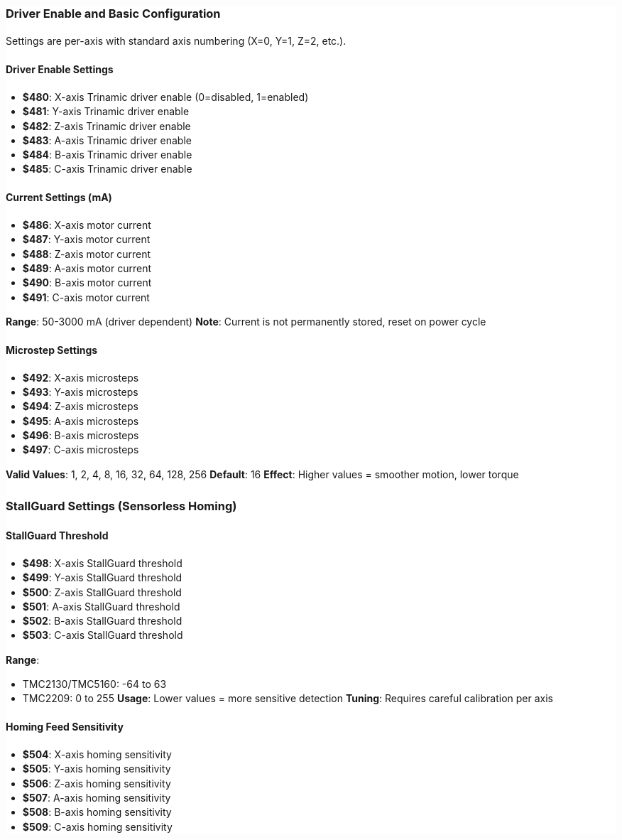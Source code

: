 ### Driver Enable and Basic Configuration

Settings are per-axis with standard axis numbering (X=0, Y=1, Z=2, etc.).

#### Driver Enable Settings
- **$480**: X-axis Trinamic driver enable (0=disabled, 1=enabled)
- **$481**: Y-axis Trinamic driver enable
- **$482**: Z-axis Trinamic driver enable
- **$483**: A-axis Trinamic driver enable
- **$484**: B-axis Trinamic driver enable
- **$485**: C-axis Trinamic driver enable

#### Current Settings (mA)
- **$486**: X-axis motor current
- **$487**: Y-axis motor current  
- **$488**: Z-axis motor current
- **$489**: A-axis motor current
- **$490**: B-axis motor current
- **$491**: C-axis motor current

**Range**: 50-3000 mA (driver dependent)
**Note**: Current is not permanently stored, reset on power cycle

#### Microstep Settings
- **$492**: X-axis microsteps
- **$493**: Y-axis microsteps
- **$494**: Z-axis microsteps
- **$495**: A-axis microsteps  
- **$496**: B-axis microsteps
- **$497**: C-axis microsteps

**Valid Values**: 1, 2, 4, 8, 16, 32, 64, 128, 256
**Default**: 16
**Effect**: Higher values = smoother motion, lower torque

### StallGuard Settings (Sensorless Homing)

#### StallGuard Threshold
- **$498**: X-axis StallGuard threshold
- **$499**: Y-axis StallGuard threshold
- **$500**: Z-axis StallGuard threshold
- **$501**: A-axis StallGuard threshold
- **$502**: B-axis StallGuard threshold  
- **$503**: C-axis StallGuard threshold

**Range**: 
- TMC2130/TMC5160: -64 to 63
- TMC2209: 0 to 255
**Usage**: Lower values = more sensitive detection
**Tuning**: Requires careful calibration per axis

#### Homing Feed Sensitivity
- **$504**: X-axis homing sensitivity
- **$505**: Y-axis homing sensitivity
- **$506**: Z-axis homing sensitivity
- **$507**: A-axis homing sensitivity
- **$508**: B-axis homing sensitivity
- **$509**: C-axis homing sensitivity
